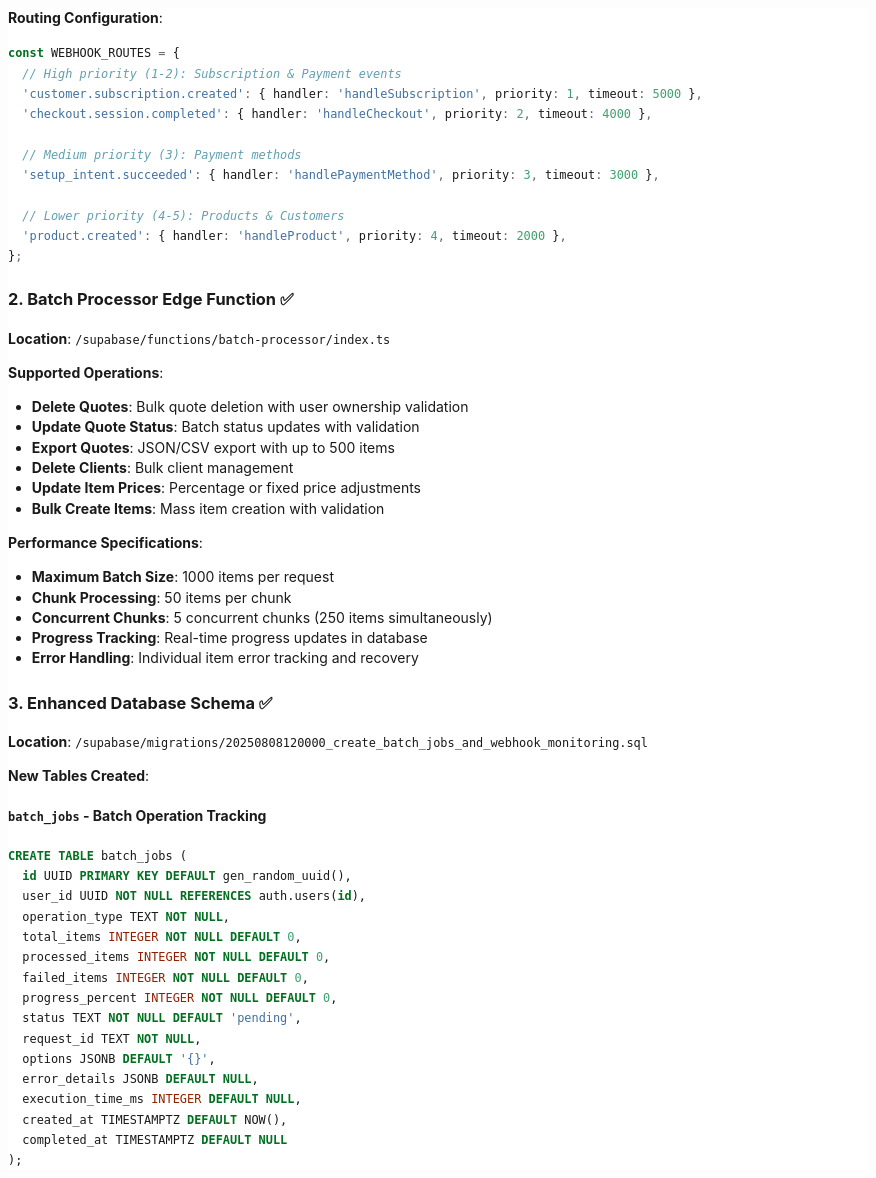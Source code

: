 **Routing Configuration**:
```typescript
const WEBHOOK_ROUTES = {
  // High priority (1-2): Subscription & Payment events
  'customer.subscription.created': { handler: 'handleSubscription', priority: 1, timeout: 5000 },
  'checkout.session.completed': { handler: 'handleCheckout', priority: 2, timeout: 4000 },
  
  // Medium priority (3): Payment methods
  'setup_intent.succeeded': { handler: 'handlePaymentMethod', priority: 3, timeout: 3000 },
  
  // Lower priority (4-5): Products & Customers
  'product.created': { handler: 'handleProduct', priority: 4, timeout: 2000 },
};
```

### 2. Batch Processor Edge Function ✅

**Location**: `/supabase/functions/batch-processor/index.ts`

**Supported Operations**:
- **Delete Quotes**: Bulk quote deletion with user ownership validation
- **Update Quote Status**: Batch status updates with validation
- **Export Quotes**: JSON/CSV export with up to 500 items
- **Delete Clients**: Bulk client management
- **Update Item Prices**: Percentage or fixed price adjustments
- **Bulk Create Items**: Mass item creation with validation

**Performance Specifications**:
- **Maximum Batch Size**: 1000 items per request
- **Chunk Processing**: 50 items per chunk
- **Concurrent Chunks**: 5 concurrent chunks (250 items simultaneously)
- **Progress Tracking**: Real-time progress updates in database
- **Error Handling**: Individual item error tracking and recovery

### 3. Enhanced Database Schema ✅

**Location**: `/supabase/migrations/20250808120000_create_batch_jobs_and_webhook_monitoring.sql`

**New Tables Created**:

#### `batch_jobs` - Batch Operation Tracking
```sql
CREATE TABLE batch_jobs (
  id UUID PRIMARY KEY DEFAULT gen_random_uuid(),
  user_id UUID NOT NULL REFERENCES auth.users(id),
  operation_type TEXT NOT NULL,
  total_items INTEGER NOT NULL DEFAULT 0,
  processed_items INTEGER NOT NULL DEFAULT 0,
  failed_items INTEGER NOT NULL DEFAULT 0,
  progress_percent INTEGER NOT NULL DEFAULT 0,
  status TEXT NOT NULL DEFAULT 'pending',
  request_id TEXT NOT NULL,
  options JSONB DEFAULT '{}',
  error_details JSONB DEFAULT NULL,
  execution_time_ms INTEGER DEFAULT NULL,
  created_at TIMESTAMPTZ DEFAULT NOW(),
  completed_at TIMESTAMPTZ DEFAULT NULL
);
```
